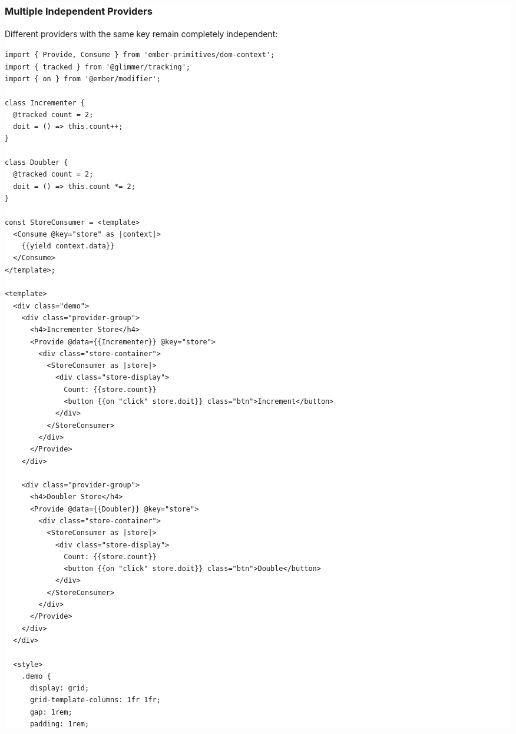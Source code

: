 </div>

### Multiple Independent Providers

Different providers with the same key remain completely independent:

```gjs live preview
import { Provide, Consume } from 'ember-primitives/dom-context';
import { tracked } from '@glimmer/tracking';
import { on } from '@ember/modifier';

class Incrementer {
  @tracked count = 2;
  doit = () => this.count++;
}

class Doubler {
  @tracked count = 2;
  doit = () => this.count *= 2;
}

const StoreConsumer = <template>
  <Consume @key="store" as |context|>
    {{yield context.data}}
  </Consume>
</template>;

<template>
  <div class="demo">
    <div class="provider-group">
      <h4>Incrementer Store</h4>
      <Provide @data={{Incrementer}} @key="store">
        <div class="store-container">
          <StoreConsumer as |store|>
            <div class="store-display">
              Count: {{store.count}}
              <button {{on "click" store.doit}} class="btn">Increment</button>
            </div>
          </StoreConsumer>
        </div>
      </Provide>
    </div>

    <div class="provider-group">
      <h4>Doubler Store</h4>
      <Provide @data={{Doubler}} @key="store">
        <div class="store-container">
          <StoreConsumer as |store|>
            <div class="store-display">
              Count: {{store.count}}
              <button {{on "click" store.doit}} class="btn">Double</button>
            </div>
          </StoreConsumer>
        </div>
      </Provide>
    </div>
  </div>

  <style>
    .demo {
      display: grid;
      grid-template-columns: 1fr 1fr;
      gap: 1rem;
      padding: 1rem;
```